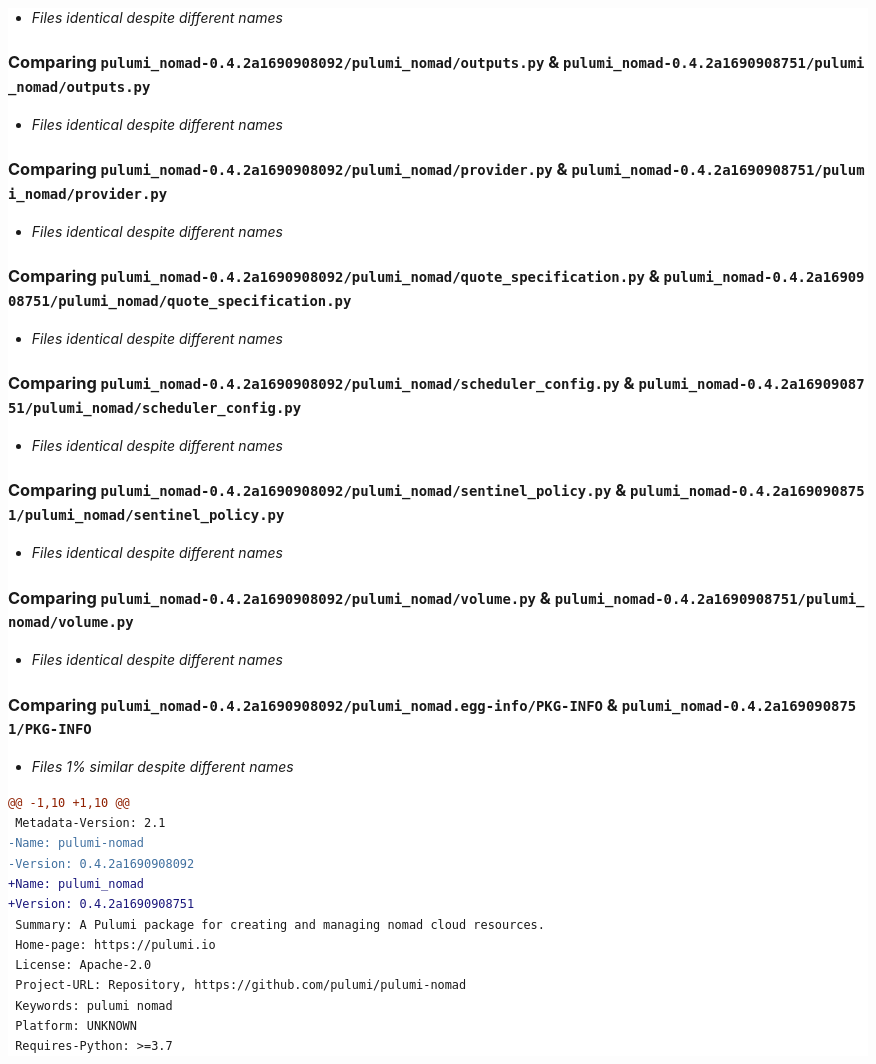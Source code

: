  * *Files identical despite different names*

### Comparing `pulumi_nomad-0.4.2a1690908092/pulumi_nomad/outputs.py` & `pulumi_nomad-0.4.2a1690908751/pulumi_nomad/outputs.py`

 * *Files identical despite different names*

### Comparing `pulumi_nomad-0.4.2a1690908092/pulumi_nomad/provider.py` & `pulumi_nomad-0.4.2a1690908751/pulumi_nomad/provider.py`

 * *Files identical despite different names*

### Comparing `pulumi_nomad-0.4.2a1690908092/pulumi_nomad/quote_specification.py` & `pulumi_nomad-0.4.2a1690908751/pulumi_nomad/quote_specification.py`

 * *Files identical despite different names*

### Comparing `pulumi_nomad-0.4.2a1690908092/pulumi_nomad/scheduler_config.py` & `pulumi_nomad-0.4.2a1690908751/pulumi_nomad/scheduler_config.py`

 * *Files identical despite different names*

### Comparing `pulumi_nomad-0.4.2a1690908092/pulumi_nomad/sentinel_policy.py` & `pulumi_nomad-0.4.2a1690908751/pulumi_nomad/sentinel_policy.py`

 * *Files identical despite different names*

### Comparing `pulumi_nomad-0.4.2a1690908092/pulumi_nomad/volume.py` & `pulumi_nomad-0.4.2a1690908751/pulumi_nomad/volume.py`

 * *Files identical despite different names*

### Comparing `pulumi_nomad-0.4.2a1690908092/pulumi_nomad.egg-info/PKG-INFO` & `pulumi_nomad-0.4.2a1690908751/PKG-INFO`

 * *Files 1% similar despite different names*

```diff
@@ -1,10 +1,10 @@
 Metadata-Version: 2.1
-Name: pulumi-nomad
-Version: 0.4.2a1690908092
+Name: pulumi_nomad
+Version: 0.4.2a1690908751
 Summary: A Pulumi package for creating and managing nomad cloud resources.
 Home-page: https://pulumi.io
 License: Apache-2.0
 Project-URL: Repository, https://github.com/pulumi/pulumi-nomad
 Keywords: pulumi nomad
 Platform: UNKNOWN
 Requires-Python: >=3.7
```
